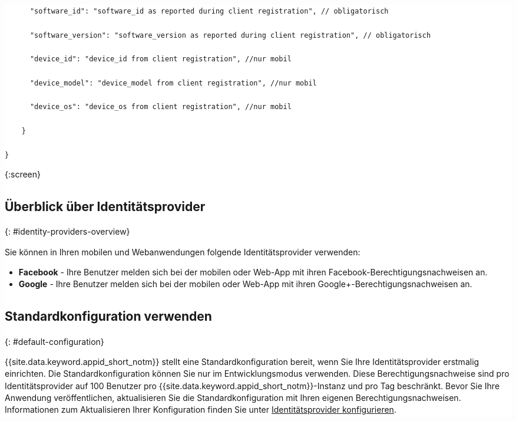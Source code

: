 ```
      "software_id": "software_id as reported during client registration", // obligatorisch

      "software_version": "software_version as reported during client registration", // obligatorisch

      "device_id": "device_id from client registration", //nur mobil

      "device_model": "device_model from client registration", //nur mobil

      "device_os": "device_os from client registration", //nur mobil

    }

}
```
{:screen}


## Überblick über Identitätsprovider
{: #identity-providers-overview}

Sie können in Ihren mobilen und Webanwendungen folgende Identitätsprovider verwenden:

* **Facebook** - Ihre Benutzer melden sich bei der mobilen oder Web-App mit ihren Facebook-Berechtigungsnachweisen an.
* **Google** - Ihre Benutzer melden sich bei der mobilen oder Web-App mit ihren Google+-Berechtigungsnachweisen an.


## Standardkonfiguration verwenden
{: #default-configuration}

{{site.data.keyword.appid_short_notm}} stellt eine Standardkonfiguration bereit, wenn Sie Ihre Identitätsprovider erstmalig einrichten. Die Standardkonfiguration können Sie nur im Entwicklungsmodus verwenden. Diese Berechtigungsnachweise sind pro Identitätsprovider auf 100 Benutzer pro {{site.data.keyword.appid_short_notm}}-Instanz und pro Tag beschränkt. Bevor Sie Ihre Anwendung veröffentlichen, aktualisieren Sie die Standardkonfiguration mit Ihren eigenen Berechtigungsnachweisen. Informationen zum Aktualisieren Ihrer Konfiguration finden Sie unter [Identitätsprovider konfigurieren](/docs/services/appid/identity-providers.html).
